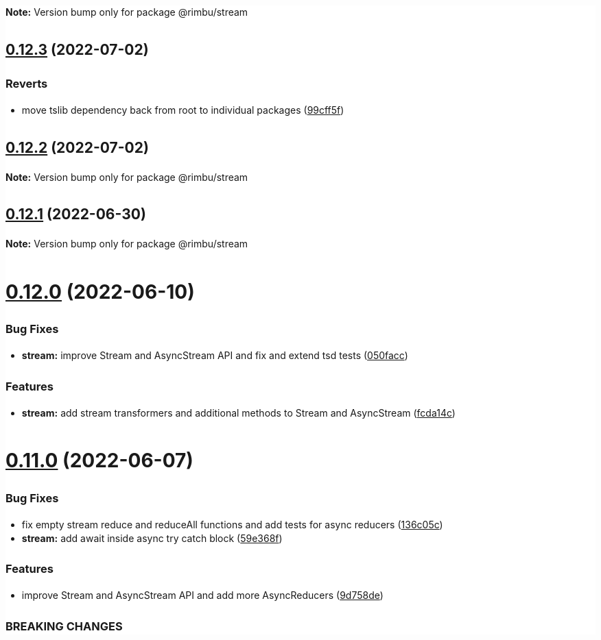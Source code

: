 **Note:** Version bump only for package @rimbu/stream

## [0.12.3](https://github.com/rimbu-org/rimbu/compare/@rimbu/stream@0.12.2...@rimbu/stream@0.12.3) (2022-07-02)

### Reverts

- move tslib dependency back from root to individual packages ([99cff5f](https://github.com/rimbu-org/rimbu/commit/99cff5f8e8da0b5536505332ae1cf01a28c25262))

## [0.12.2](https://github.com/rimbu-org/rimbu/compare/@rimbu/stream@0.12.1...@rimbu/stream@0.12.2) (2022-07-02)

**Note:** Version bump only for package @rimbu/stream

## [0.12.1](https://github.com/rimbu-org/rimbu/compare/@rimbu/stream@0.12.0...@rimbu/stream@0.12.1) (2022-06-30)

**Note:** Version bump only for package @rimbu/stream

# [0.12.0](https://github.com/rimbu-org/rimbu/compare/@rimbu/stream@0.11.0...@rimbu/stream@0.12.0) (2022-06-10)

### Bug Fixes

- **stream:** improve Stream and AsyncStream API and fix and extend tsd tests ([050facc](https://github.com/rimbu-org/rimbu/commit/050facc230595601a569190cdd6d9531ba604f9c))

### Features

- **stream:** add stream transformers and additional methods to Stream and AsyncStream ([fcda14c](https://github.com/rimbu-org/rimbu/commit/fcda14cccef2d6d230cf187e1050fa0026b0f9b7))

# [0.11.0](https://github.com/rimbu-org/rimbu/compare/@rimbu/stream@0.10.12...@rimbu/stream@0.11.0) (2022-06-07)

### Bug Fixes

- fix empty stream reduce and reduceAll functions and add tests for async reducers ([136c05c](https://github.com/rimbu-org/rimbu/commit/136c05c83376672987ec61b78adc1e4f2d263938))
- **stream:** add await inside async try catch block ([59e368f](https://github.com/rimbu-org/rimbu/commit/59e368f9bb223d21015d1c4539c63301093ca092))

### Features

- improve Stream and AsyncStream API and add more AsyncReducers ([9d758de](https://github.com/rimbu-org/rimbu/commit/9d758de6052946ffdac8b8b300415e0c1146e2e6))

### BREAKING CHANGES
